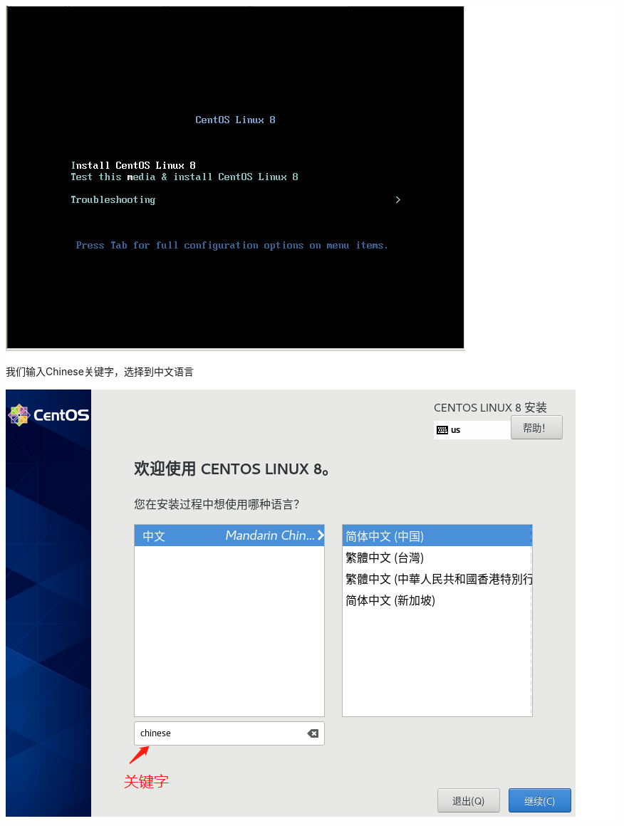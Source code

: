 ![系统安装选择](index.assets/OSInstallChoice.png)

我们输入Chinese关键字，选择到中文语言

![语言选择](index.assets/language.png)
